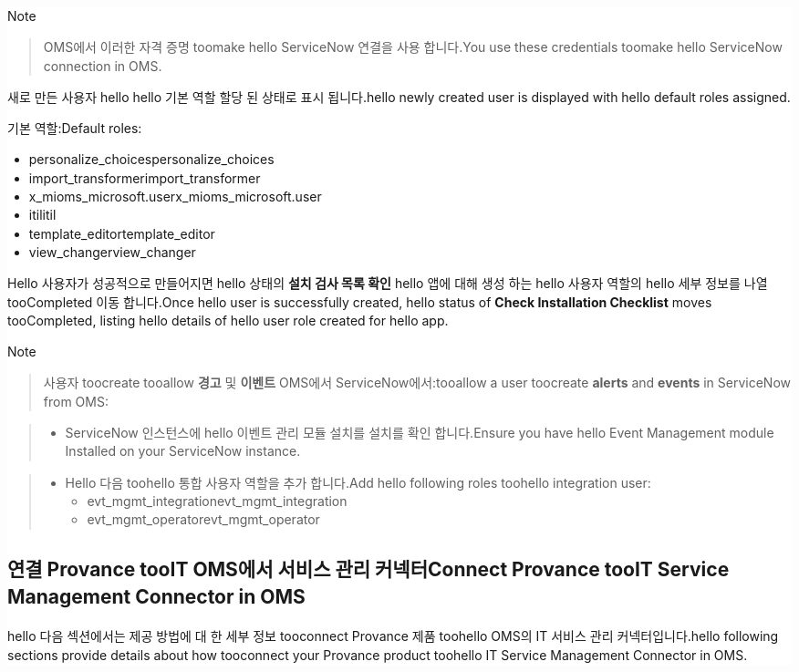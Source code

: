 >[!NOTE]

> <span data-ttu-id="48a30-283">OMS에서 이러한 자격 증명 toomake hello ServiceNow 연결을 사용 합니다.</span><span class="sxs-lookup"><span data-stu-id="48a30-283">You use these credentials toomake hello ServiceNow connection in OMS.</span></span>

<span data-ttu-id="48a30-284">새로 만든 사용자 hello hello 기본 역할 할당 된 상태로 표시 됩니다.</span><span class="sxs-lookup"><span data-stu-id="48a30-284">hello newly created user is displayed with hello default roles assigned.</span></span>

<span data-ttu-id="48a30-285">기본 역할:</span><span class="sxs-lookup"><span data-stu-id="48a30-285">Default roles:</span></span>
- <span data-ttu-id="48a30-286">personalize_choices</span><span class="sxs-lookup"><span data-stu-id="48a30-286">personalize_choices</span></span>
- <span data-ttu-id="48a30-287">import_transformer</span><span class="sxs-lookup"><span data-stu-id="48a30-287">import_transformer</span></span>
-   <span data-ttu-id="48a30-288">x_mioms_microsoft.user</span><span class="sxs-lookup"><span data-stu-id="48a30-288">x_mioms_microsoft.user</span></span>
-   <span data-ttu-id="48a30-289">itil</span><span class="sxs-lookup"><span data-stu-id="48a30-289">itil</span></span>
-   <span data-ttu-id="48a30-290">template_editor</span><span class="sxs-lookup"><span data-stu-id="48a30-290">template_editor</span></span>
-   <span data-ttu-id="48a30-291">view_changer</span><span class="sxs-lookup"><span data-stu-id="48a30-291">view_changer</span></span>

<span data-ttu-id="48a30-292">Hello 사용자가 성공적으로 만들어지면 hello 상태의 **설치 검사 목록 확인** hello 앱에 대해 생성 하는 hello 사용자 역할의 hello 세부 정보를 나열 tooCompleted 이동 합니다.</span><span class="sxs-lookup"><span data-stu-id="48a30-292">Once hello user is successfully created, hello status of **Check Installation Checklist** moves tooCompleted, listing hello details of hello user role created for hello app.</span></span>

> [!NOTE]

> <span data-ttu-id="48a30-293">사용자 toocreate tooallow **경고** 및 **이벤트** OMS에서 ServiceNow에서:</span><span class="sxs-lookup"><span data-stu-id="48a30-293">tooallow a user toocreate **alerts** and **events** in ServiceNow from OMS:</span></span>

> - <span data-ttu-id="48a30-294">ServiceNow 인스턴스에 hello 이벤트 관리 모듈 설치를 설치를 확인 합니다.</span><span class="sxs-lookup"><span data-stu-id="48a30-294">Ensure you have hello Event Management module Installed on your ServiceNow instance.</span></span>

> - <span data-ttu-id="48a30-295">Hello 다음 toohello 통합 사용자 역할을 추가 합니다.</span><span class="sxs-lookup"><span data-stu-id="48a30-295">Add hello following roles toohello integration user:</span></span>
>      - <span data-ttu-id="48a30-296">evt_mgmt_integration</span><span class="sxs-lookup"><span data-stu-id="48a30-296">evt_mgmt_integration</span></span>
>      - <span data-ttu-id="48a30-297">evt_mgmt_operator</span><span class="sxs-lookup"><span data-stu-id="48a30-297">evt_mgmt_operator</span></span>  


## <a name="connect-provance-tooit-service-management-connector-in-oms"></a><span data-ttu-id="48a30-298">연결 Provance tooIT OMS에서 서비스 관리 커넥터</span><span class="sxs-lookup"><span data-stu-id="48a30-298">Connect Provance tooIT Service Management Connector in OMS</span></span>

<span data-ttu-id="48a30-299">hello 다음 섹션에서는 제공 방법에 대 한 세부 정보 tooconnect Provance 제품 toohello OMS의 IT 서비스 관리 커넥터입니다.</span><span class="sxs-lookup"><span data-stu-id="48a30-299">hello following sections provide details about how tooconnect your Provance product toohello IT Service Management Connector in OMS.</span></span>
